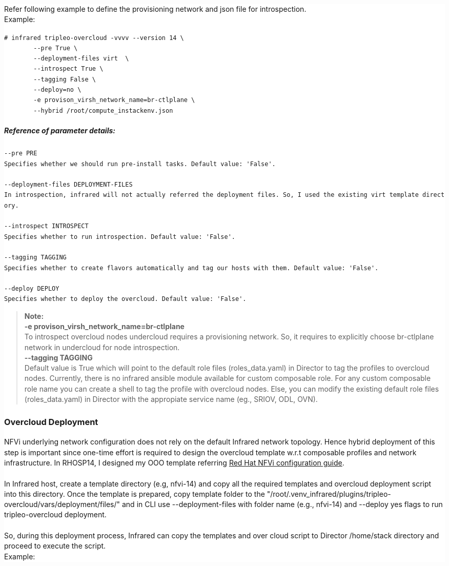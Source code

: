

<p>Refer following example to define the provisioning network and json file for introspection.<br>Example:</p>



<pre class="wp-block-code"><code># infrared tripleo-overcloud -vvvv --version 14 \
        --pre True \
        --deployment-files virt  \
        --introspect True \
        --tagging False \
        --deploy=no \
        -e provison_virsh_network_name=br-ctlplane \
        --hybrid /root/compute_instackenv.json</code></pre>



<h5>Reference of parameter details:</h5>



<pre class="wp-block-code"><code>--pre PRE            
Specifies whether we should run pre-install tasks. Default value: 'False'.

--deployment-files DEPLOYMENT-FILES
In introspection, infrared will not actually referred the deployment files. So, I used the existing virt template directory.

--introspect INTROSPECT
Specifies whether to run introspection. Default value: 'False'.

--tagging TAGGING    
Specifies whether to create flavors automatically and tag our hosts with them. Default value: 'False'.

--deploy DEPLOY      
Specifies whether to deploy the overcloud. Default value: 'False'.</code></pre>



<blockquote class="wp-block-quote"><p><strong>Note:</strong><br> <strong>-e provison_virsh_network_name=br-ctlplane</strong><br> To introspect overcloud nodes undercloud requires a provisioning network. So, it requires to explicitly choose br-ctlplane network in undercloud for node introspection.<br> <strong>--tagging TAGGING </strong><br>Default value is True which will point to the default role files (roles_data.yaml) in Director to tag the profiles to overcloud nodes. Currently, there is no infrared ansible module available for custom composable role. For any custom composable role name you can create a shell to tag the profile with overcloud nodes. Else, you can modify the existing default role files (roles_data.yaml) in Director with the appropiate service name (eg., SRIOV, ODL, OVN).</p></blockquote>



<h3 id="jive_content_id_7_Overcloud_Deployment">Overcloud Deployment</h3>



<p>NFVi underlying network configuration does not rely on the default Infrared network topology. Hence hybrid deployment of this step is important since one-time effort is required to design the overcloud template w.r.t composable profiles and network infrastructure. In RHOSP14, I designed my OOO template referring <a href="https://access.redhat.com/documentation/en-us/red_hat_openstack_platform/14/html-single/network_functions_virtualization_planning_and_configuration_guide/#appe-sample-ovsdpdk-sriov-files">Red Hat NFVi configuration guide</a>.<br><br>In Infrared host, create a template directory (e.g, nfvi-14) and copy all the required templates and overcloud deployment script into this directory. Once the template is prepared, copy template folder to the "/root/.venv_infrared/plugins/tripleo-overcloud/vars/deployment/files/" and in CLI use --deployment-files with folder name (e.g., nfvi-14) and --deploy yes flags to run tripleo-overcloud deployment.<br><br>So, during this deployment process, Infrared can copy the templates and over cloud script to Director /home/stack directory and proceed to execute the script.<br>Example:</p>
